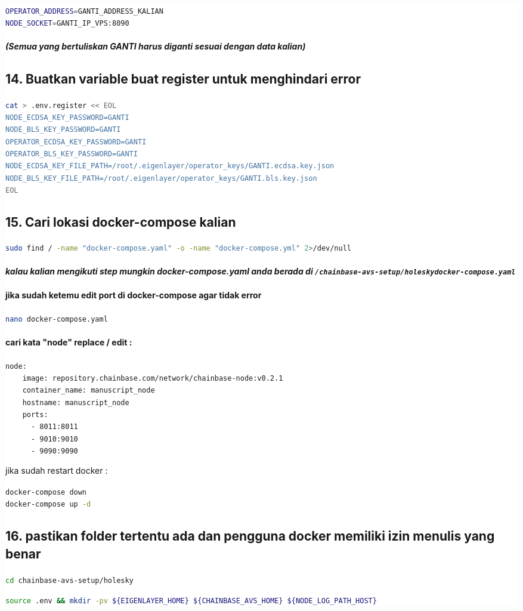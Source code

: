 ```bash
OPERATOR_ADDRESS=GANTI_ADDRESS_KALIAN
NODE_SOCKET=GANTI_IP_VPS:8090
```
#### *(Semua yang bertuliskan GANTI harus diganti sesuai dengan data kalian)*

## 14. Buatkan variable buat register untuk menghindari error
```bash
cat > .env.register << EOL
NODE_ECDSA_KEY_PASSWORD=GANTI
NODE_BLS_KEY_PASSWORD=GANTI
OPERATOR_ECDSA_KEY_PASSWORD=GANTI
OPERATOR_BLS_KEY_PASSWORD=GANTI
NODE_ECDSA_KEY_FILE_PATH=/root/.eigenlayer/operator_keys/GANTI.ecdsa.key.json
NODE_BLS_KEY_FILE_PATH=/root/.eigenlayer/operator_keys/GANTI.bls.key.json
EOL
```

## 15. Cari lokasi docker-compose kalian
```bash
sudo find / -name "docker-compose.yaml" -o -name "docker-compose.yml" 2>/dev/null
```
#### *kalau kalian mengikuti step mungkin docker-compose.yaml anda berada di `/chainbase-avs-setup/holeskydocker-compose.yaml`*
#### jika sudah ketemu edit port di docker-compose agar tidak error
```bash
nano docker-compose.yaml
```
#### cari kata "node" replace / edit :
```bash
node:
    image: repository.chainbase.com/network/chainbase-node:v0.2.1
    container_name: manuscript_node
    hostname: manuscript_node
    ports:
      - 8011:8011
      - 9010:9010
      - 9090:9090
```
	  
jika sudah restart docker :
```bash
docker-compose down
docker-compose up -d
```

## 16. pastikan folder tertentu ada dan pengguna docker memiliki izin menulis yang benar
```bash
cd chainbase-avs-setup/holesky
```
```bash
source .env && mkdir -pv ${EIGENLAYER_HOME} ${CHAINBASE_AVS_HOME} ${NODE_LOG_PATH_HOST}
```
